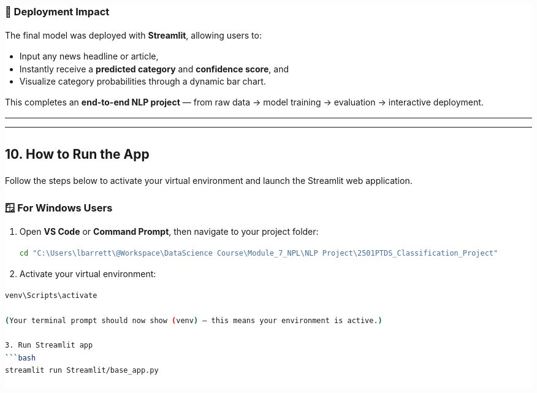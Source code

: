 ### 🚀 Deployment Impact
The final model was deployed with **Streamlit**, allowing users to:
- Input any news headline or article,  
- Instantly receive a **predicted category** and **confidence score**, and  
- Visualize category probabilities through a dynamic bar chart.

This completes an **end-to-end NLP project** — from raw data → model training → evaluation → interactive deployment.

---

---

## 10. How to Run the App <a class="anchor" id="run-app"></a>

Follow the steps below to activate your virtual environment and launch the Streamlit web application.

### 🪟 For Windows Users
1. Open **VS Code** or **Command Prompt**, then navigate to your project folder:
   ```bash
   cd "C:\Users\lbarrett\@Workspace\DataScience Course\Module_7_NPL\NLP Project\2501PTDS_Classification_Project"

2. Activate your virtual environment:
```bash
venv\Scripts\activate

(Your terminal prompt should now show (venv) — this means your environment is active.)

3. Run Streamlit app
```bash
streamlit run Streamlit/base_app.py


